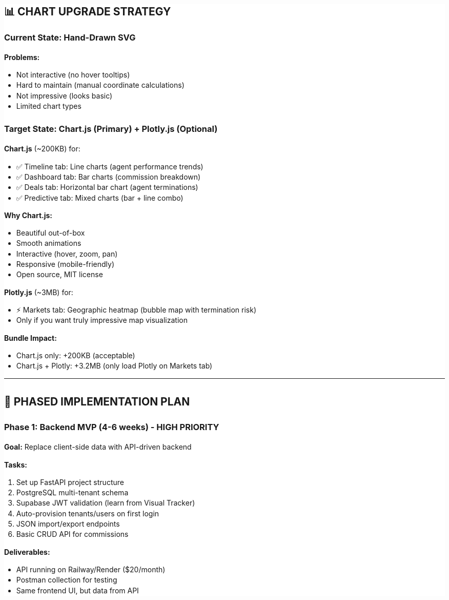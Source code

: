 
## 📊 CHART UPGRADE STRATEGY

### Current State: Hand-Drawn SVG
**Problems:**
- Not interactive (no hover tooltips)
- Hard to maintain (manual coordinate calculations)
- Not impressive (looks basic)
- Limited chart types

### Target State: Chart.js (Primary) + Plotly.js (Optional)

**Chart.js** (~200KB) for:
- ✅ Timeline tab: Line charts (agent performance trends)
- ✅ Dashboard tab: Bar charts (commission breakdown)
- ✅ Deals tab: Horizontal bar chart (agent terminations)
- ✅ Predictive tab: Mixed charts (bar + line combo)

**Why Chart.js:**
- Beautiful out-of-box
- Smooth animations
- Interactive (hover, zoom, pan)
- Responsive (mobile-friendly)
- Open source, MIT license

**Plotly.js** (~3MB) for:
- ⚡ Markets tab: Geographic heatmap (bubble map with termination risk)
- Only if you want truly impressive map visualization

**Bundle Impact:**
- Chart.js only: +200KB (acceptable)
- Chart.js + Plotly: +3.2MB (only load Plotly on Markets tab)

---

## 🚀 PHASED IMPLEMENTATION PLAN

### Phase 1: Backend MVP (4-6 weeks) - HIGH PRIORITY
**Goal:** Replace client-side data with API-driven backend

**Tasks:**
1. Set up FastAPI project structure
2. PostgreSQL multi-tenant schema
3. Supabase JWT validation (learn from Visual Tracker)
4. Auto-provision tenants/users on first login
5. JSON import/export endpoints
6. Basic CRUD API for commissions

**Deliverables:**
- API running on Railway/Render ($20/month)
- Postman collection for testing
- Same frontend UI, but data from API
